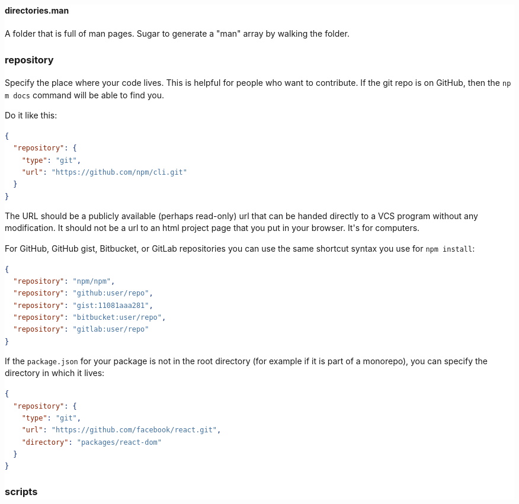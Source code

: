 #### directories.man

A folder that is full of man pages. Sugar to generate a "man" array by
walking the folder.

### repository

Specify the place where your code lives. This is helpful for people who
want to contribute. If the git repo is on GitHub, then the `npm docs`
command will be able to find you.

Do it like this:

```json
{
  "repository": {
    "type": "git",
    "url": "https://github.com/npm/cli.git"
  }
}
```

The URL should be a publicly available (perhaps read-only) url that can be
handed directly to a VCS program without any modification. It should not
be a url to an html project page that you put in your browser. It's for
computers.

For GitHub, GitHub gist, Bitbucket, or GitLab repositories you can use the
same shortcut syntax you use for `npm install`:

```json
{
  "repository": "npm/npm",
  "repository": "github:user/repo",
  "repository": "gist:11081aaa281",
  "repository": "bitbucket:user/repo",
  "repository": "gitlab:user/repo"
}
```

If the `package.json` for your package is not in the root directory (for
example if it is part of a monorepo), you can specify the directory in
which it lives:

```json
{
  "repository": {
    "type": "git",
    "url": "https://github.com/facebook/react.git",
    "directory": "packages/react-dom"
  }
}
```

### scripts
